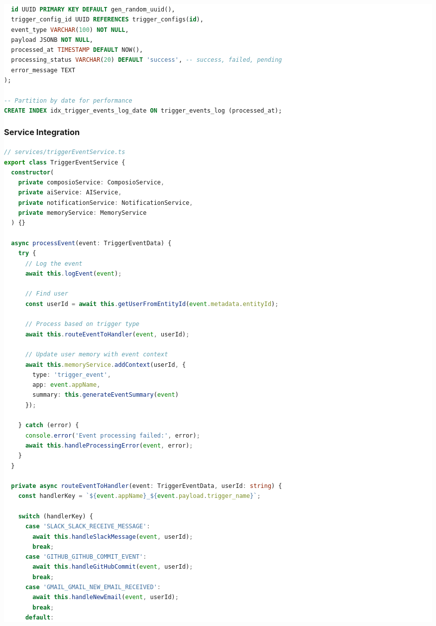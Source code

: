 ```sql
  id UUID PRIMARY KEY DEFAULT gen_random_uuid(),
  trigger_config_id UUID REFERENCES trigger_configs(id),
  event_type VARCHAR(100) NOT NULL,
  payload JSONB NOT NULL,
  processed_at TIMESTAMP DEFAULT NOW(),
  processing_status VARCHAR(20) DEFAULT 'success', -- success, failed, pending
  error_message TEXT
);

-- Partition by date for performance
CREATE INDEX idx_trigger_events_log_date ON trigger_events_log (processed_at);
```

### Service Integration

```typescript
// services/triggerEventService.ts
export class TriggerEventService {
  constructor(
    private composioService: ComposioService,
    private aiService: AIService,
    private notificationService: NotificationService,
    private memoryService: MemoryService
  ) {}

  async processEvent(event: TriggerEventData) {
    try {
      // Log the event
      await this.logEvent(event);
      
      // Find user
      const userId = await this.getUserFromEntityId(event.metadata.entityId);
      
      // Process based on trigger type
      await this.routeEventToHandler(event, userId);
      
      // Update user memory with event context
      await this.memoryService.addContext(userId, {
        type: 'trigger_event',
        app: event.appName,
        summary: this.generateEventSummary(event)
      });
      
    } catch (error) {
      console.error('Event processing failed:', error);
      await this.handleProcessingError(event, error);
    }
  }

  private async routeEventToHandler(event: TriggerEventData, userId: string) {
    const handlerKey = `${event.appName}_${event.payload.trigger_name}`;
    
    switch (handlerKey) {
      case 'SLACK_SLACK_RECEIVE_MESSAGE':
        await this.handleSlackMessage(event, userId);
        break;
      case 'GITHUB_GITHUB_COMMIT_EVENT':
        await this.handleGitHubCommit(event, userId);
        break;
      case 'GMAIL_GMAIL_NEW_EMAIL_RECEIVED':
        await this.handleNewEmail(event, userId);
        break;
      default:
```